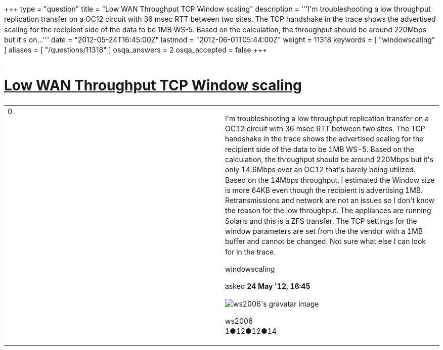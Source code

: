 +++
type = "question"
title = "Low WAN Throughput TCP Window scaling"
description = '''I&#x27;m troubleshooting a low throughput replication transfer on a OC12 circuit with 36 msec RTT between two sites. The TCP handshake in the trace shows the advertised scaling for the recipient side of the data to be 1MB WS-5. Based on the calculation, the throughput should be around 220Mbps but it&#x27;s on...'''
date = "2012-05-24T16:45:00Z"
lastmod = "2012-06-01T05:44:00Z"
weight = 11318
keywords = [ "windowscaling" ]
aliases = [ "/questions/11318" ]
osqa_answers = 2
osqa_accepted = false
+++

<div class="headNormal">

# [Low WAN Throughput TCP Window scaling](/questions/11318/low-wan-throughput-tcp-window-scaling)

</div>

<div id="main-body">

<div id="askform">

<table id="question-table" style="width:100%;"><colgroup><col style="width: 50%" /><col style="width: 50%" /></colgroup><tbody><tr class="odd"><td style="width: 30px; vertical-align: top"><div class="vote-buttons"><span id="post-11318-upvote" class="ajax-command post-vote up" rel="nofollow" title="I like this post (click again to cancel)"> </span><div id="post-11318-score" class="post-score" title="current number of votes">0</div><span id="post-11318-downvote" class="ajax-command post-vote down" rel="nofollow" title="I dont like this post (click again to cancel)"> </span> <span id="favorite-mark" class="ajax-command favorite-mark" rel="nofollow" title="mark/unmark this question as favorite (click again to cancel)"> </span><div id="favorite-count" class="favorite-count"></div></div></td><td><div id="item-right"><div class="question-body"><p>I'm troubleshooting a low throughput replication transfer on a OC12 circuit with 36 msec RTT between two sites. The TCP handshake in the trace shows the advertised scaling for the recipient side of the data to be 1MB WS-5. Based on the calculation, the throughput should be around 220Mbps but it's only 14.6Mbps over an OC12 that's barely being utilized. Based on the 14Mbps throughput, I estimated the Window size is more 64KB even though the recipient is advertising 1MB. Retransmissions and network are not an issues so I don't know the reason for the low throughput. The appliances are running Solaris and this is a ZFS transfer. The TCP settings for the window parameters are set from the the vendor with a 1MB buffer and cannot be changed. Not sure what else I can look for in the trace.</p></div><div id="question-tags" class="tags-container tags"><span class="post-tag tag-link-windowscaling" rel="tag" title="see questions tagged &#39;windowscaling&#39;">windowscaling</span></div><div id="question-controls" class="post-controls"></div><div class="post-update-info-container"><div class="post-update-info post-update-info-user"><p>asked <strong>24 May '12, 16:45</strong></p><img src="https://secure.gravatar.com/avatar/9d629f265392eaf7b61f921e25f9f730?s=32&amp;d=identicon&amp;r=g" class="gravatar" width="32" height="32" alt="ws2006&#39;s gravatar image" /><p><span>ws2006</span><br />
<span class="score" title="1 reputation points">1</span><span title="12 badges"><span class="badge1">●</span><span class="badgecount">12</span></span><span title="12 badges"><span class="silver">●</span><span class="badgecount">12</span></span><span title="14 badges"><span class="bronze">●</span><span class="badgecount">14</span></span><br />